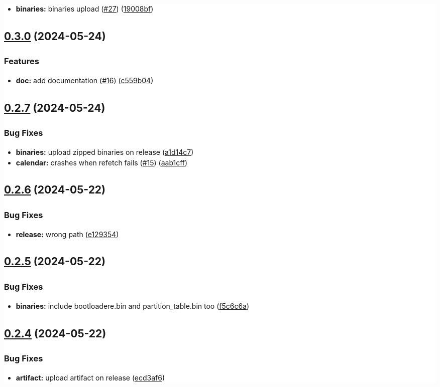 * **binaries:** binaries upload ([#27](https://github.com/stenjo/dot-matrix-calendar/issues/27)) ([19008bf](https://github.com/stenjo/dot-matrix-calendar/commit/19008bf28cf99681a0a0d1bfdef4c9138fe083cf))

## [0.3.0](https://github.com/stenjo/dot-matrix-calendar/compare/v0.2.7...v0.3.0) (2024-05-24)


### Features

* **doc:** add documentation ([#16](https://github.com/stenjo/dot-matrix-calendar/issues/16)) ([c559b04](https://github.com/stenjo/dot-matrix-calendar/commit/c559b04ebf316d850ce32f03a851b48203ad63f9))

## [0.2.7](https://github.com/stenjo/dot-matrix-calendar/compare/v0.2.6...v0.2.7) (2024-05-24)


### Bug Fixes

* **binaries:** upload zipped binaries on release ([a1d14c7](https://github.com/stenjo/dot-matrix-calendar/commit/a1d14c7a60928177bd72c447e355f7a1f8fa0c47))
* **calendar:** crashes when refetch fails ([#15](https://github.com/stenjo/dot-matrix-calendar/issues/15)) ([aab1cff](https://github.com/stenjo/dot-matrix-calendar/commit/aab1cff617fc20bc3b0c41403c663b738ba74169))

## [0.2.6](https://github.com/stenjo/dot-matrix-calendar/compare/v0.2.5...v0.2.6) (2024-05-22)


### Bug Fixes

* **release:** wrong path ([e129354](https://github.com/stenjo/dot-matrix-calendar/commit/e1293543bb74d9e69327613a86572f9710e3ce3f))

## [0.2.5](https://github.com/stenjo/dot-matrix-calendar/compare/v0.2.4...v0.2.5) (2024-05-22)


### Bug Fixes

* **binaries:** include bootloadere.bin and partition_table.bin too ([f5c6c6a](https://github.com/stenjo/dot-matrix-calendar/commit/f5c6c6a1c7f814be9ad0e01e57a432da3d5009cf))

## [0.2.4](https://github.com/stenjo/dot-matrix-calendar/compare/v0.2.3...v0.2.4) (2024-05-22)


### Bug Fixes

* **artifact:** upload artifact on release ([ecd3af6](https://github.com/stenjo/dot-matrix-calendar/commit/ecd3af6d61b02ce0e60c8b0777861c8761ff3efa))
